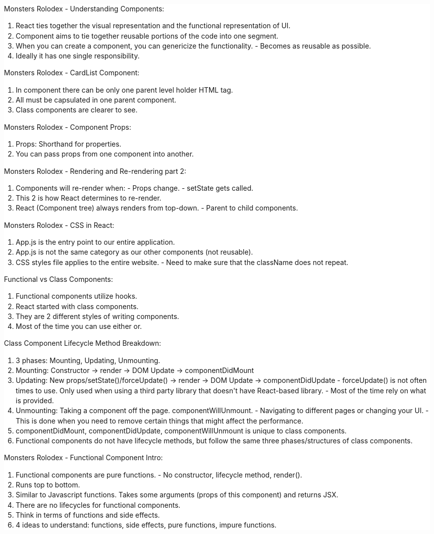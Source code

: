 Monsters Rolodex - Understanding Components:
  1) React ties together the visual representation and the functional representation of UI.
  2) Component aims to tie together reusable portions of the code into one segment.
  3) When you can create a component, you can genericize the functionality.
    - Becomes as reusable as possible.
  4) Ideally it has one single responsibility.

Monsters Rolodex - CardList Component:
  1) In component there can be only one parent level holder HTML tag.
  2) All must be capsulated in one parent component.
  3) Class components are clearer to see.

Monsters Rolodex - Component Props:
  1) Props: Shorthand for properties.
  2) You can pass props from one component into another.

Monsters Rolodex - Rendering and Re-rendering part 2:
  1) Components will re-render when:
    - Props change.
    - setState gets called.
  2) This 2 is how React determines to re-render.
  3) React (Component tree) always renders from top-down.
    - Parent to child components. 
  
Monsters Rolodex - CSS in React:
  1) App.js is the entry point to our entire application.
  2) App.js is not the same category as our other components (not reusable).
  3) CSS styles file applies to the entire website.
    - Need to make sure that the className does not repeat.

Functional vs Class Components:
  1) Functional components utilize hooks.
  2) React started with class components.
  3) They are 2 different styles of writing components.
  4) Most of the time you can use either or.

Class Component Lifecycle Method Breakdown:
  1) 3 phases: Mounting, Updating, Unmounting.
  2) Mounting: Constructor -> render -> DOM Update -> componentDidMount
  3) Updating: New props/setState()/forceUpdate() -> render -> DOM Update -> componentDidUpdate
    - forceUpdate() is not often times to use. Only used when using a third party library that doesn't have React-based library.
    - Most of the time rely on what is provided.
  4) Unmounting: Taking a component off the page. componentWillUnmount.
    - Navigating to different pages or changing your UI.
    - This is done when you need to remove certain things that might affect the performance.
  5) componentDidMount, componentDidUpdate, componentWillUnmount is unique to class components. 
  6) Functional components do not have lifecycle methods, but follow the same three phases/structures of class components.

Monsters Rolodex - Functional Component Intro:
  1) Functional components are pure functions.
    - No constructor, lifecycle method, render().
  2) Runs top to bottom.
  3) Similar to Javascript functions. Takes some arguments (props of this component) and returns JSX.
  4) There are no lifecycles for functional components.
  5) Think in terms of functions and side effects.
  6) 4 ideas to understand: functions, side effects, pure functions, impure functions.
